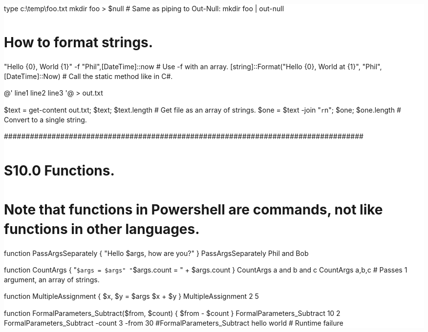 type c:\temp\foo.txt
mkdir foo > $null               # Same as piping to Out-Null:   mkdir foo | out-null

# How to format strings.
"Hello {0}, World {1}" -f "Phil",[DateTime]::now                       # Use -f with an array.
[string]::Format("Hello {0}, World at {1}", "Phil", [DateTime]::Now)   # Call the static method like in C#.

@'
line1
line2
line3
'@ > out.txt

$text = get-content out.txt; $text; $text.length    # Get file as an array of strings.
$one = $text -join "`r`n"; $one; $one.length        # Convert to a single string.

###################################################################################
# S10.0 Functions.
# Note that functions in Powershell are commands, not like functions in other languages.
function PassArgsSeparately
{
    "Hello $args, how are you?"
}
PassArgsSeparately Phil and Bob


function CountArgs
{
    "`$args = $args"
    "`$args.count = " + $args.count
}
CountArgs a and b and c
CountArgs a,b,c             # Passes 1 argument, an array of strings.


function MultipleAssignment
{
    $x, $y = $args
    $x + $y
}
MultipleAssignment 2 5


function FormalParameters_Subtract($from, $count)
{
    $from - $count
}
FormalParameters_Subtract 10 2
FormalParameters_Subtract -count 3 -from 30
#FormalParameters_Subtract hello world          # Runtime failure

